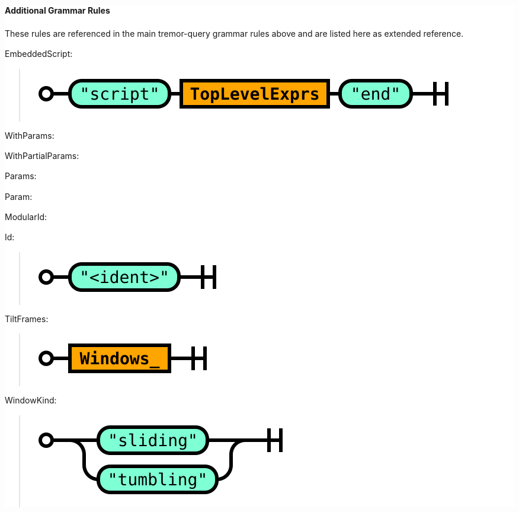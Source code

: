 #### Additional Grammar Rules

These rules are referenced in the main tremor-query grammar rules above and are listed here as extended reference.

EmbeddedScript:
> ![embedded script grammar](../language/svg/embeddedscript.svg)

WithParams:


WithPartialParams:


Params: <a name="Params"></a>


Param: <a name="Param"></a>


ModularId: <a name="ModularId"></a>


Id: <a name="Iddent"></a>
> ![id grammar](../language/svg/ident.svg)

TiltFrames: <a name="Windows"></a>
> ![tilt-frames grammar](../language/svg/windows.svg)

WindowKind:
> ![window kind grammar](../language/svg/windowkind.svg)
